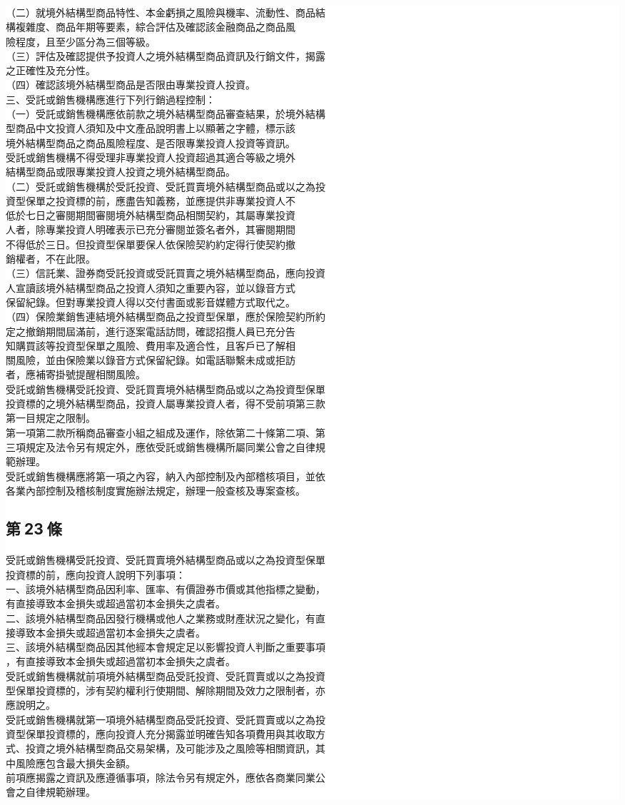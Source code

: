 （二）就境外結構型商品特性、本金虧損之風險與機率、流動性、商品結  
      構複雜度、商品年期等要素，綜合評估及確認該金融商品之商品風  
      險程度，且至少區分為三個等級。  
（三）評估及確認提供予投資人之境外結構型商品資訊及行銷文件，揭露  
      之正確性及充分性。  
（四）確認該境外結構型商品是否限由專業投資人投資。  
三、受託或銷售機構應進行下列行銷過程控制：  
（一）受託或銷售機構應依前款之境外結構型商品審查結果，於境外結構  
      型商品中文投資人須知及中文產品說明書上以顯著之字體，標示該  
      境外結構型商品之商品風險程度、是否限專業投資人投資等資訊。  
      受託或銷售機構不得受理非專業投資人投資超過其適合等級之境外  
      結構型商品或限專業投資人投資之境外結構型商品。  
（二）受託或銷售機構於受託投資、受託買賣境外結構型商品或以之為投  
      資型保單之投資標的前，應盡告知義務，並應提供非專業投資人不  
      低於七日之審閱期間審閱境外結構型商品相關契約，其屬專業投資  
      人者，除專業投資人明確表示已充分審閱並簽名者外，其審閱期間  
      不得低於三日。但投資型保單要保人依保險契約約定得行使契約撤  
      銷權者，不在此限。  
（三）信託業、證券商受託投資或受託買賣之境外結構型商品，應向投資  
      人宣讀該境外結構型商品之投資人須知之重要內容，並以錄音方式  
      保留紀錄。但對專業投資人得以交付書面或影音媒體方式取代之。  
（四）保險業銷售連結境外結構型商品之投資型保單，應於保險契約所約  
      定之撤銷期間屆滿前，進行逐案電話訪問，確認招攬人員已充分告  
      知購買該等投資型保單之風險、費用率及適合性，且客戶已了解相  
      關風險，並由保險業以錄音方式保留紀錄。如電話聯繫未成或拒訪  
      者，應補寄掛號提醒相關風險。  
受託或銷售機構受託投資、受託買賣境外結構型商品或以之為投資型保單  
投資標的之境外結構型商品，投資人屬專業投資人者，得不受前項第三款  
第一目規定之限制。  
第一項第二款所稱商品審查小組之組成及運作，除依第二十條第二項、第  
三項規定及法令另有規定外，應依受託或銷售機構所屬同業公會之自律規  
範辦理。  
受託或銷售機構應將第一項之內容，納入內部控制及內部稽核項目，並依  
各業內部控制及稽核制度實施辦法規定，辦理一般查核及專案查核。

第 23 條
--------
受託或銷售機構受託投資、受託買賣境外結構型商品或以之為投資型保單  
投資標的前，應向投資人說明下列事項：  
一、該境外結構型商品因利率、匯率、有價證券市價或其他指標之變動，  
    有直接導致本金損失或超過當初本金損失之虞者。  
二、該境外結構型商品因發行機構或他人之業務或財產狀況之變化，有直  
    接導致本金損失或超過當初本金損失之虞者。  
三、該境外結構型商品因其他經本會規定足以影響投資人判斷之重要事項  
    ，有直接導致本金損失或超過當初本金損失之虞者。  
受託或銷售機構就前項境外結構型商品受託投資、受託買賣或以之為投資  
型保單投資標的，涉有契約權利行使期間、解除期間及效力之限制者，亦  
應說明之。  
受託或銷售機構就第一項境外結構型商品受託投資、受託買賣或以之為投  
資型保單投資標的，應向投資人充分揭露並明確告知各項費用與其收取方  
式、投資之境外結構型商品交易架構，及可能涉及之風險等相關資訊，其  
中風險應包含最大損失金額。  
前項應揭露之資訊及應遵循事項，除法令另有規定外，應依各商業同業公  
會之自律規範辦理。
